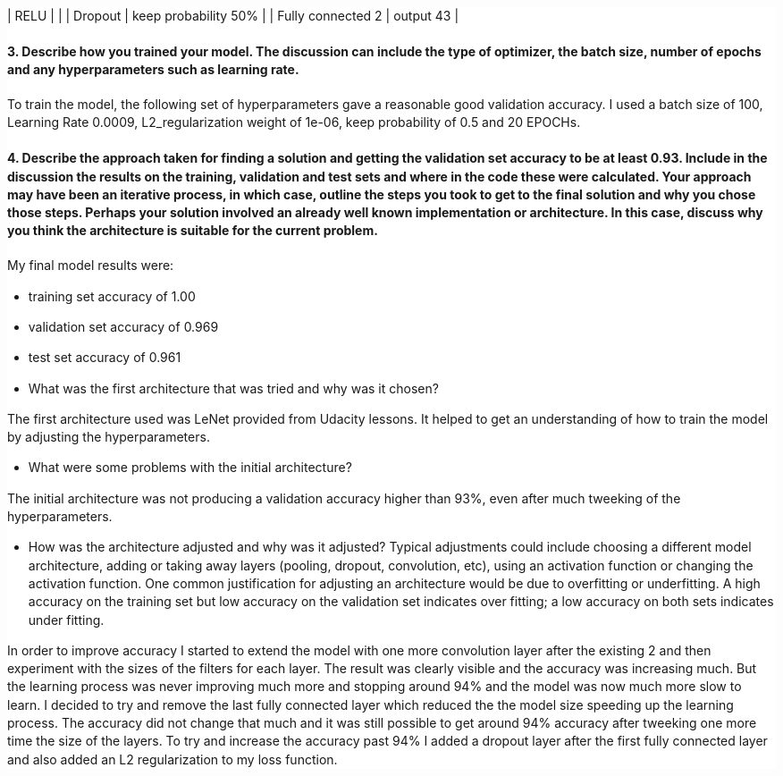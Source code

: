 | RELU                  |                                               |
| Dropout               | keep probability 50%                          |
| Fully connected 2		| output 43       					            |


#### 3. Describe how you trained your model. The discussion can include the type of optimizer, the batch size, number of epochs and any hyperparameters such as learning rate.

To train the model, the following set of hyperparameters gave a reasonable good validation accuracy.
I used a batch size of 100, Learning Rate 0.0009, L2_regularization weight of 1e-06, keep probability of 0.5 and 20 EPOCHs.

#### 4. Describe the approach taken for finding a solution and getting the validation set accuracy to be at least 0.93. Include in the discussion the results on the training, validation and test sets and where in the code these were calculated. Your approach may have been an iterative process, in which case, outline the steps you took to get to the final solution and why you chose those steps. Perhaps your solution involved an already well known implementation or architecture. In this case, discuss why you think the architecture is suitable for the current problem.

My final model results were:
* training set accuracy of 1.00
* validation set accuracy of 0.969
* test set accuracy of 0.961

* What was the first architecture that was tried and why was it chosen?

The first architecture used was LeNet provided from Udacity lessons. It helped to get an understanding
of how to train the model by adjusting the hyperparameters.

* What were some problems with the initial architecture?

The initial architecture was not producing a validation accuracy higher than 93%, even after much tweeking of the hyperparameters.

* How was the architecture adjusted and why was it adjusted? Typical adjustments could include choosing a different model architecture, adding or taking away layers (pooling, dropout, convolution, etc), using an activation function or changing the activation function. One common justification for adjusting an architecture would be due to overfitting or underfitting. A high accuracy on the training set but low accuracy on the validation set indicates over fitting; a low accuracy on both sets indicates under fitting.

In order to improve accuracy I started to extend the model with one more convolution layer after the existing 2 and then experiment with the sizes of the filters for each layer.
The result was clearly visible and the accuracy was increasing much. But the learning process was never improving much more and stopping around 94% and the model was now much more slow to learn.
I decided to try and remove the last fully connected layer which reduced the the model size speeding up the learning process. 
The accuracy did not change that much and it was still possible to get around 94% accuracy after tweeking one more time the size of the layers.
To try and increase the accuracy past 94% I added a dropout layer after the first fully connected layer and also added an L2 regularization to my loss function. 
